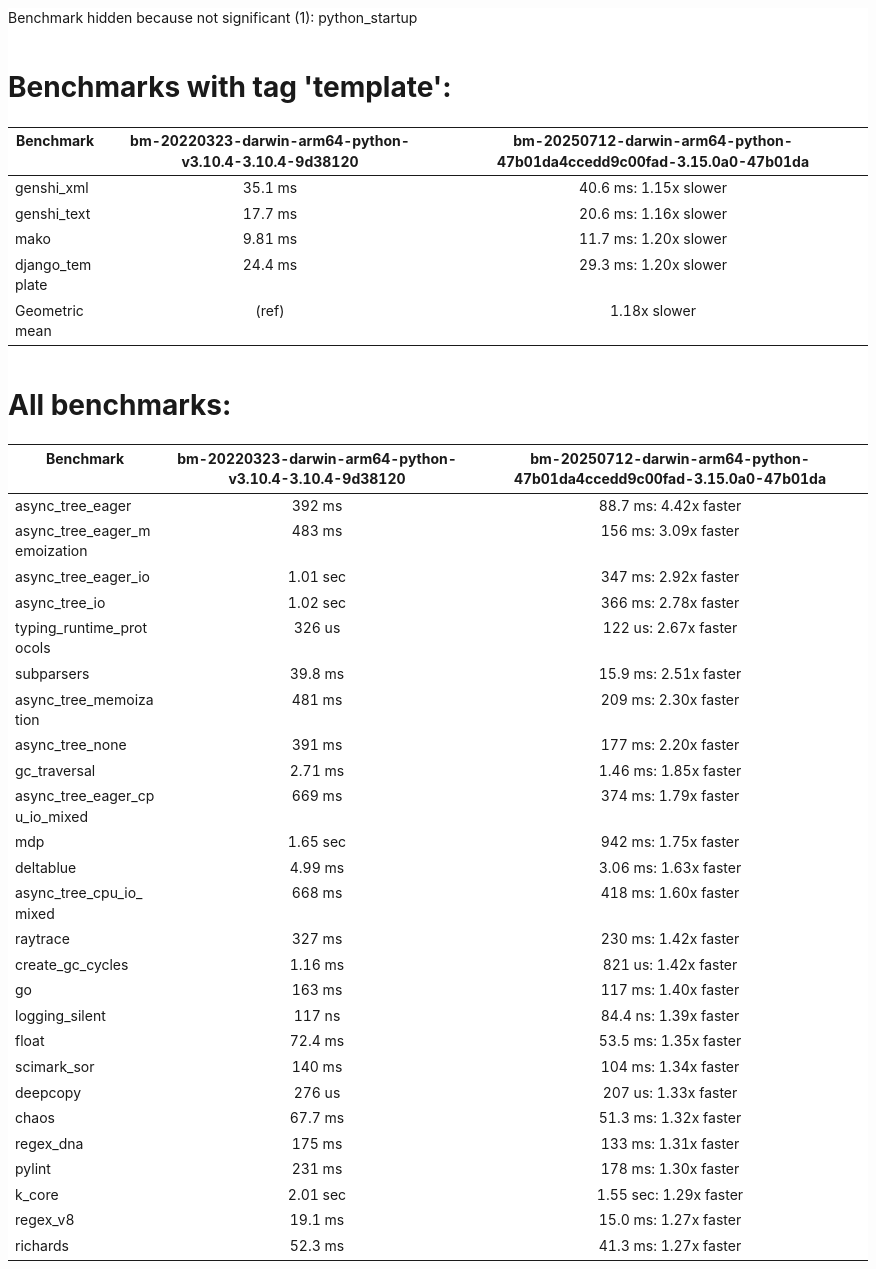 Benchmark hidden because not significant (1): python_startup

Benchmarks with tag 'template':
===============================

| Benchmark       | bm-20220323-darwin-arm64-python-v3.10.4-3.10.4-9d38120 | bm-20250712-darwin-arm64-python-47b01da4ccedd9c00fad-3.15.0a0-47b01da |
|-----------------|:------------------------------------------------------:|:---------------------------------------------------------------------:|
| genshi_xml      | 35.1 ms                                                | 40.6 ms: 1.15x slower                                                 |
| genshi_text     | 17.7 ms                                                | 20.6 ms: 1.16x slower                                                 |
| mako            | 9.81 ms                                                | 11.7 ms: 1.20x slower                                                 |
| django_template | 24.4 ms                                                | 29.3 ms: 1.20x slower                                                 |
| Geometric mean  | (ref)                                                  | 1.18x slower                                                          |

All benchmarks:
===============

| Benchmark                     | bm-20220323-darwin-arm64-python-v3.10.4-3.10.4-9d38120 | bm-20250712-darwin-arm64-python-47b01da4ccedd9c00fad-3.15.0a0-47b01da |
|-------------------------------|:------------------------------------------------------:|:---------------------------------------------------------------------:|
| async_tree_eager              | 392 ms                                                 | 88.7 ms: 4.42x faster                                                 |
| async_tree_eager_memoization  | 483 ms                                                 | 156 ms: 3.09x faster                                                  |
| async_tree_eager_io           | 1.01 sec                                               | 347 ms: 2.92x faster                                                  |
| async_tree_io                 | 1.02 sec                                               | 366 ms: 2.78x faster                                                  |
| typing_runtime_protocols      | 326 us                                                 | 122 us: 2.67x faster                                                  |
| subparsers                    | 39.8 ms                                                | 15.9 ms: 2.51x faster                                                 |
| async_tree_memoization        | 481 ms                                                 | 209 ms: 2.30x faster                                                  |
| async_tree_none               | 391 ms                                                 | 177 ms: 2.20x faster                                                  |
| gc_traversal                  | 2.71 ms                                                | 1.46 ms: 1.85x faster                                                 |
| async_tree_eager_cpu_io_mixed | 669 ms                                                 | 374 ms: 1.79x faster                                                  |
| mdp                           | 1.65 sec                                               | 942 ms: 1.75x faster                                                  |
| deltablue                     | 4.99 ms                                                | 3.06 ms: 1.63x faster                                                 |
| async_tree_cpu_io_mixed       | 668 ms                                                 | 418 ms: 1.60x faster                                                  |
| raytrace                      | 327 ms                                                 | 230 ms: 1.42x faster                                                  |
| create_gc_cycles              | 1.16 ms                                                | 821 us: 1.42x faster                                                  |
| go                            | 163 ms                                                 | 117 ms: 1.40x faster                                                  |
| logging_silent                | 117 ns                                                 | 84.4 ns: 1.39x faster                                                 |
| float                         | 72.4 ms                                                | 53.5 ms: 1.35x faster                                                 |
| scimark_sor                   | 140 ms                                                 | 104 ms: 1.34x faster                                                  |
| deepcopy                      | 276 us                                                 | 207 us: 1.33x faster                                                  |
| chaos                         | 67.7 ms                                                | 51.3 ms: 1.32x faster                                                 |
| regex_dna                     | 175 ms                                                 | 133 ms: 1.31x faster                                                  |
| pylint                        | 231 ms                                                 | 178 ms: 1.30x faster                                                  |
| k_core                        | 2.01 sec                                               | 1.55 sec: 1.29x faster                                                |
| regex_v8                      | 19.1 ms                                                | 15.0 ms: 1.27x faster                                                 |
| richards                      | 52.3 ms                                                | 41.3 ms: 1.27x faster                                                 |